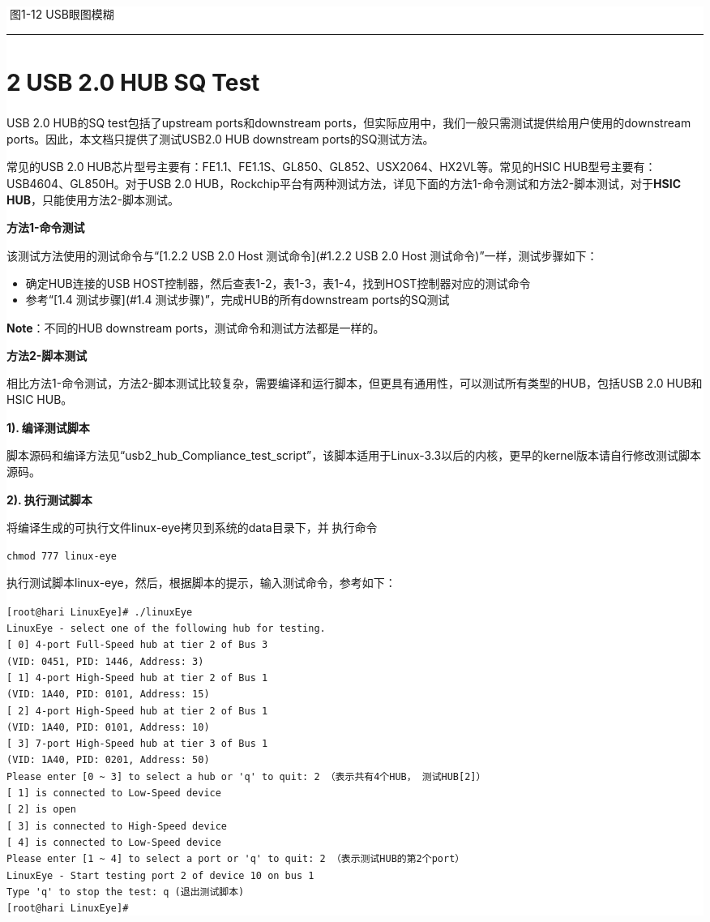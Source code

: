 ​										图1-12 USB眼图模糊

-----
# 2 USB 2.0 HUB SQ Test

USB 2.0 HUB的SQ test包括了upstream ports和downstream ports，但实际应用中，我们一般只需测试提供给用户使用的downstream ports。因此，本文档只提供了测试USB2.0 HUB downstream ports的SQ测试方法。

常见的USB 2.0 HUB芯片型号主要有：FE1.1、FE1.1S、GL850、GL852、USX2064、HX2VL等。常见的HSIC HUB型号主要有：USB4604、GL850H。对于USB 2.0 HUB，Rockchip平台有两种测试方法，详见下面的方法1-命令测试和方法2-脚本测试，对于**HSIC HUB**，只能使用方法2-脚本测试。

**方法1-命令测试**

该测试方法使用的测试命令与“[1.2.2 USB 2.0 Host 测试命令](#1.2.2 USB 2.0 Host 测试命令)”一样，测试步骤如下：

- 确定HUB连接的USB HOST控制器，然后查表1-2，表1-3，表1-4，找到HOST控制器对应的测试命令
- 参考“[1.4 测试步骤](#1.4 测试步骤)”，完成HUB的所有downstream ports的SQ测试

**Note**：不同的HUB downstream ports，测试命令和测试方法都是一样的。

**方法2-脚本测试**

相比方法1-命令测试，方法2-脚本测试比较复杂，需要编译和运行脚本，但更具有通用性，可以测试所有类型的HUB，包括USB 2.0 HUB和HSIC HUB。

**1). 编译测试脚本**

脚本源码和编译方法见“usb2_hub_Compliance_test_script”，该脚本适用于Linux-3.3以后的内核，更早的kernel版本请自行修改测试脚本源码。

**2). 执行测试脚本**

将编译生成的可执行文件linux-eye拷贝到系统的data目录下，并 执行命令

`chmod 777 linux-eye`

执行测试脚本linux-eye，然后，根据脚本的提示，输入测试命令，参考如下：

```
[root@hari LinuxEye]# ./linuxEye
LinuxEye - select one of the following hub for testing.
[ 0] 4-port Full-Speed hub at tier 2 of Bus 3
(VID: 0451, PID: 1446, Address: 3)
[ 1] 4-port High-Speed hub at tier 2 of Bus 1
(VID: 1A40, PID: 0101, Address: 15)
[ 2] 4-port High-Speed hub at tier 2 of Bus 1
(VID: 1A40, PID: 0101, Address: 10)
[ 3] 7-port High-Speed hub at tier 3 of Bus 1
(VID: 1A40, PID: 0201, Address: 50)
Please enter [0 ~ 3] to select a hub or 'q' to quit: 2 （表示共有4个HUB， 测试HUB[2]）
[ 1] is connected to Low-Speed device
[ 2] is open
[ 3] is connected to High-Speed device
[ 4] is connected to Low-Speed device
Please enter [1 ~ 4] to select a port or 'q' to quit: 2 （表示测试HUB的第2个port）
LinuxEye - Start testing port 2 of device 10 on bus 1
Type 'q' to stop the test: q (退出测试脚本)
[root@hari LinuxEye]#
```

